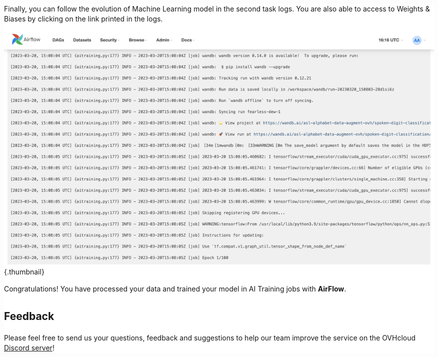 Finally, you can follow the evolution of Machine Learning model in the second task logs. You are also able to access to Weights & Biases by clicking on the link printed in the logs.

![image](images/airflow-task-training-logs.png){.thumbnail}

Congratulations! You have processed your data and trained your model in AI Training jobs with **AirFlow**.

## Feedback

Please feel free to send us your questions, feedback and suggestions to help our team improve the service on the OVHcloud [Discord server](https://discord.com/invite/KbrKSEettv)!
